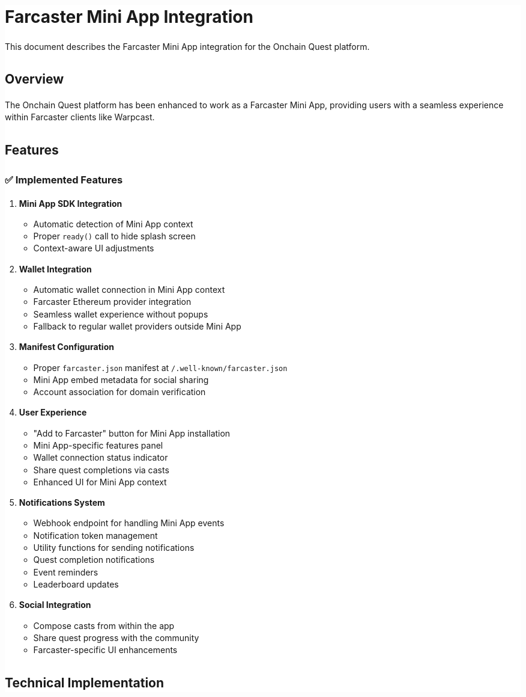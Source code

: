 # Farcaster Mini App Integration

This document describes the Farcaster Mini App integration for the Onchain Quest platform.

## Overview

The Onchain Quest platform has been enhanced to work as a Farcaster Mini App, providing users with a seamless experience within Farcaster clients like Warpcast.

## Features

### ✅ Implemented Features

1. **Mini App SDK Integration**
   - Automatic detection of Mini App context
   - Proper `ready()` call to hide splash screen
   - Context-aware UI adjustments

2. **Wallet Integration**
   - Automatic wallet connection in Mini App context
   - Farcaster Ethereum provider integration
   - Seamless wallet experience without popups
   - Fallback to regular wallet providers outside Mini App

3. **Manifest Configuration**
   - Proper `farcaster.json` manifest at `/.well-known/farcaster.json`
   - Mini App embed metadata for social sharing
   - Account association for domain verification

4. **User Experience**
   - "Add to Farcaster" button for Mini App installation
   - Mini App-specific features panel
   - Wallet connection status indicator
   - Share quest completions via casts
   - Enhanced UI for Mini App context

5. **Notifications System**
   - Webhook endpoint for handling Mini App events
   - Notification token management
   - Utility functions for sending notifications
   - Quest completion notifications
   - Event reminders
   - Leaderboard updates

6. **Social Integration**
   - Compose casts from within the app
   - Share quest progress with the community
   - Farcaster-specific UI enhancements

## Technical Implementation
